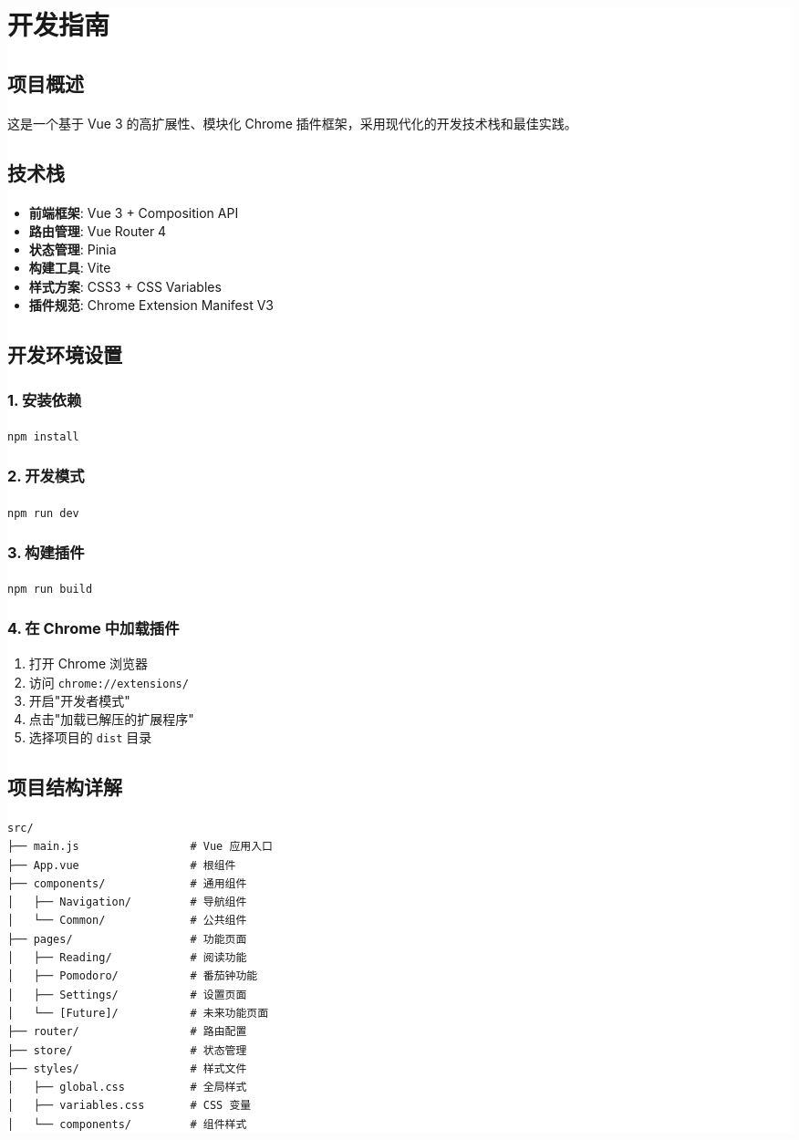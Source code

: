 # 开发指南

## 项目概述

这是一个基于 Vue 3 的高扩展性、模块化 Chrome 插件框架，采用现代化的开发技术栈和最佳实践。

## 技术栈

- **前端框架**: Vue 3 + Composition API
- **路由管理**: Vue Router 4
- **状态管理**: Pinia
- **构建工具**: Vite
- **样式方案**: CSS3 + CSS Variables
- **插件规范**: Chrome Extension Manifest V3

## 开发环境设置

### 1. 安装依赖

```bash
npm install
```

### 2. 开发模式

```bash
npm run dev
```

### 3. 构建插件

```bash
npm run build
```

### 4. 在 Chrome 中加载插件

1. 打开 Chrome 浏览器
2. 访问 `chrome://extensions/`
3. 开启"开发者模式"
4. 点击"加载已解压的扩展程序"
5. 选择项目的 `dist` 目录

## 项目结构详解

```
src/
├── main.js                 # Vue 应用入口
├── App.vue                 # 根组件
├── components/             # 通用组件
│   ├── Navigation/         # 导航组件
│   └── Common/             # 公共组件
├── pages/                  # 功能页面
│   ├── Reading/            # 阅读功能
│   ├── Pomodoro/           # 番茄钟功能
│   ├── Settings/           # 设置页面
│   └── [Future]/           # 未来功能页面
├── router/                 # 路由配置
├── store/                  # 状态管理
├── styles/                 # 样式文件
│   ├── global.css          # 全局样式
│   ├── variables.css       # CSS 变量
│   └── components/         # 组件样式
```